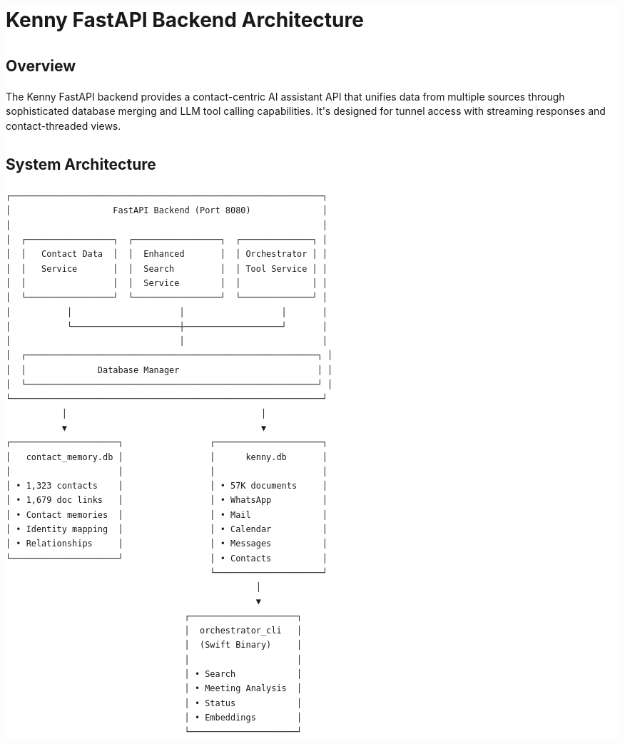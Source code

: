 # Kenny FastAPI Backend Architecture

## Overview

The Kenny FastAPI backend provides a contact-centric AI assistant API that unifies data from multiple sources through sophisticated database merging and LLM tool calling capabilities. It's designed for tunnel access with streaming responses and contact-threaded views.

## System Architecture

```
┌─────────────────────────────────────────────────────────────┐
│                    FastAPI Backend (Port 8080)              │
│                                                             │
│  ┌─────────────────┐  ┌─────────────────┐  ┌──────────────┐ │
│  │   Contact Data  │  │  Enhanced       │  │ Orchestrator │ │
│  │   Service       │  │  Search         │  │ Tool Service │ │
│  │                 │  │  Service        │  │              │ │
│  └─────────────────┘  └─────────────────┘  └──────────────┘ │
│           │                     │                   │       │
│           └─────────────────────┼───────────────────┘       │
│                                 │                           │
│  ┌─────────────────────────────────────────────────────────┐ │
│  │              Database Manager                           │ │
│  └─────────────────────────────────────────────────────────┘ │
└─────────────────────────────────────────────────────────────┘
           │                                      │
           ▼                                      ▼
┌─────────────────────┐                 ┌─────────────────────┐
│   contact_memory.db │                 │      kenny.db       │
│                     │                 │                     │
│ • 1,323 contacts    │                 │ • 57K documents     │
│ • 1,679 doc links   │                 │ • WhatsApp          │
│ • Contact memories  │                 │ • Mail              │
│ • Identity mapping  │                 │ • Calendar          │
│ • Relationships     │                 │ • Messages          │
└─────────────────────┘                 │ • Contacts          │
                                        └─────────────────────┘
                                                 │
                                                 ▼
                                   ┌─────────────────────┐
                                   │  orchestrator_cli   │
                                   │  (Swift Binary)     │
                                   │                     │
                                   │ • Search            │
                                   │ • Meeting Analysis  │
                                   │ • Status            │
                                   │ • Embeddings        │
                                   └─────────────────────┘
```
